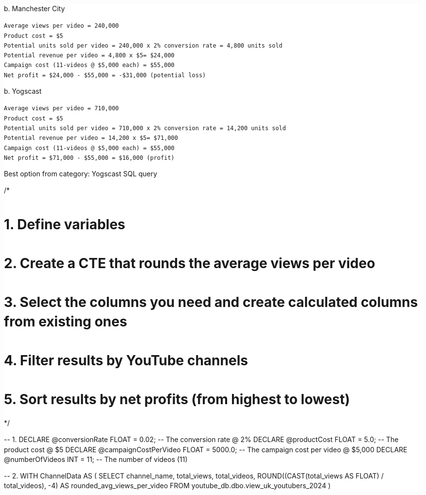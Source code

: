 b. Manchester City

    Average views per video = 240,000
    Product cost = $5
    Potential units sold per video = 240,000 x 2% conversion rate = 4,800 units sold
    Potential revenue per video = 4,800 x $5= $24,000
    Campaign cost (11-videos @ $5,000 each) = $55,000
    Net profit = $24,000 - $55,000 = -$31,000 (potential loss)

b. Yogscast

    Average views per video = 710,000
    Product cost = $5
    Potential units sold per video = 710,000 x 2% conversion rate = 14,200 units sold
    Potential revenue per video = 14,200 x $5= $71,000
    Campaign cost (11-videos @ $5,000 each) = $55,000
    Net profit = $71,000 - $55,000 = $16,000 (profit)

Best option from category: Yogscast
SQL query

/* 
# 1. Define variables
# 2. Create a CTE that rounds the average views per video
# 3. Select the columns you need and create calculated columns from existing ones
# 4. Filter results by YouTube channels
# 5. Sort results by net profits (from highest to lowest)
*/


-- 1.
DECLARE @conversionRate FLOAT = 0.02;           -- The conversion rate @ 2%
DECLARE @productCost FLOAT = 5.0;               -- The product cost @ $5
DECLARE @campaignCostPerVideo FLOAT = 5000.0;   -- The campaign cost per video @ $5,000
DECLARE @numberOfVideos INT = 11;               -- The number of videos (11)


-- 2.
WITH ChannelData AS (
    SELECT
        channel_name,
        total_views,
        total_videos,
        ROUND((CAST(total_views AS FLOAT) / total_videos), -4) AS rounded_avg_views_per_video
    FROM
        youtube_db.dbo.view_uk_youtubers_2024
)
